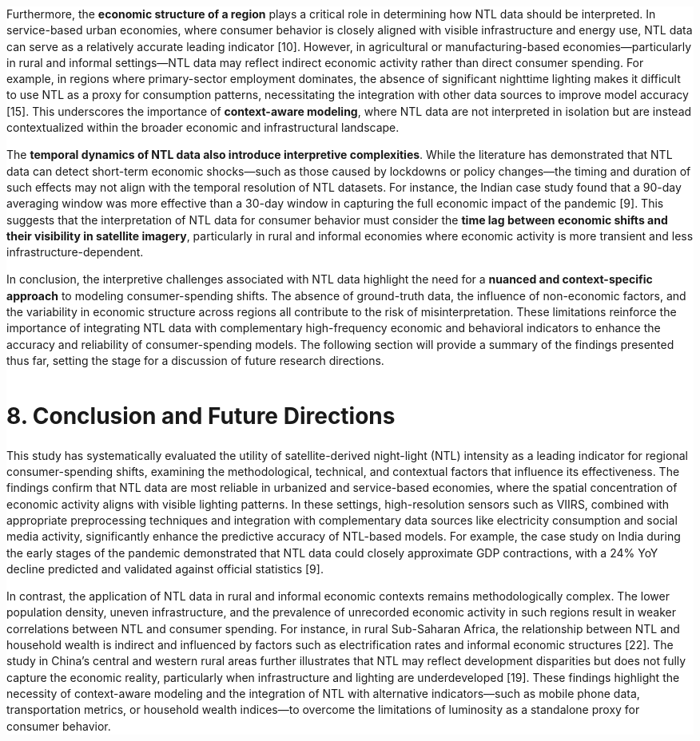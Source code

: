 Furthermore, the **economic structure of a region** plays a critical role in determining how NTL data should be interpreted. In service-based urban economies, where consumer behavior is closely aligned with visible infrastructure and energy use, NTL data can serve as a relatively accurate leading indicator [10]. However, in agricultural or manufacturing-based economies—particularly in rural and informal settings—NTL data may reflect indirect economic activity rather than direct consumer spending. For example, in regions where primary-sector employment dominates, the absence of significant nighttime lighting makes it difficult to use NTL as a proxy for consumption patterns, necessitating the integration with other data sources to improve model accuracy [15]. This underscores the importance of **context-aware modeling**, where NTL data are not interpreted in isolation but are instead contextualized within the broader economic and infrastructural landscape.

The **temporal dynamics of NTL data also introduce interpretive complexities**. While the literature has demonstrated that NTL data can detect short-term economic shocks—such as those caused by lockdowns or policy changes—the timing and duration of such effects may not align with the temporal resolution of NTL datasets. For instance, the Indian case study found that a 90-day averaging window was more effective than a 30-day window in capturing the full economic impact of the pandemic [9]. This suggests that the interpretation of NTL data for consumer behavior must consider the **time lag between economic shifts and their visibility in satellite imagery**, particularly in rural and informal economies where economic activity is more transient and less infrastructure-dependent.

In conclusion, the interpretive challenges associated with NTL data highlight the need for a **nuanced and context-specific approach** to modeling consumer-spending shifts. The absence of ground-truth data, the influence of non-economic factors, and the variability in economic structure across regions all contribute to the risk of misinterpretation. These limitations reinforce the importance of integrating NTL data with complementary high-frequency economic and behavioral indicators to enhance the accuracy and reliability of consumer-spending models. The following section will provide a summary of the findings presented thus far, setting the stage for a discussion of future research directions.

# 8. Conclusion and Future Directions

This study has systematically evaluated the utility of satellite-derived night-light (NTL) intensity as a leading indicator for regional consumer-spending shifts, examining the methodological, technical, and contextual factors that influence its effectiveness. The findings confirm that NTL data are most reliable in urbanized and service-based economies, where the spatial concentration of economic activity aligns with visible lighting patterns. In these settings, high-resolution sensors such as VIIRS, combined with appropriate preprocessing techniques and integration with complementary data sources like electricity consumption and social media activity, significantly enhance the predictive accuracy of NTL-based models. For example, the case study on India during the early stages of the pandemic demonstrated that NTL data could closely approximate GDP contractions, with a 24% YoY decline predicted and validated against official statistics [9].

In contrast, the application of NTL data in rural and informal economic contexts remains methodologically complex. The lower population density, uneven infrastructure, and the prevalence of unrecorded economic activity in such regions result in weaker correlations between NTL and consumer spending. For instance, in rural Sub-Saharan Africa, the relationship between NTL and household wealth is indirect and influenced by factors such as electrification rates and informal economic structures [22]. The study in China’s central and western rural areas further illustrates that NTL may reflect development disparities but does not fully capture the economic reality, particularly when infrastructure and lighting are underdeveloped [19]. These findings highlight the necessity of context-aware modeling and the integration of NTL with alternative indicators—such as mobile phone data, transportation metrics, or household wealth indices—to overcome the limitations of luminosity as a standalone proxy for consumer behavior.
